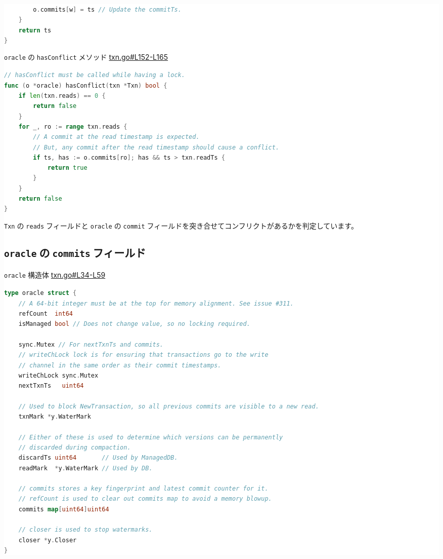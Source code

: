 ```go
		o.commits[w] = ts // Update the commitTs.
	}
	return ts
}
```


`oracle` の `hasConflict` メソッド
[txn.go#L152-L165](https://github.com/dgraph-io/badger/blob/617ed7c7db9d618b6511adfff5d22dcde2233049/txn.go#L152-L165)
```go
// hasConflict must be called while having a lock.
func (o *oracle) hasConflict(txn *Txn) bool {
	if len(txn.reads) == 0 {
		return false
	}
	for _, ro := range txn.reads {
		// A commit at the read timestamp is expected.
		// But, any commit after the read timestamp should cause a conflict.
		if ts, has := o.commits[ro]; has && ts > txn.readTs {
			return true
		}
	}
	return false
}
```
`Txn` の `reads` フィールドと `oracle` の `commit` フィールドを突き合せてコンフリクトがあるかを判定しています。

## `oracle` の `commits` フィールド

`oracle` 構造体
[txn.go#L34-L59](https://github.com/dgraph-io/badger/blob/617ed7c7db9d618b6511adfff5d22dcde2233049/txn.go#L34-L59)
```go
type oracle struct {
	// A 64-bit integer must be at the top for memory alignment. See issue #311.
	refCount  int64
	isManaged bool // Does not change value, so no locking required.

	sync.Mutex // For nextTxnTs and commits.
	// writeChLock lock is for ensuring that transactions go to the write
	// channel in the same order as their commit timestamps.
	writeChLock sync.Mutex
	nextTxnTs   uint64

	// Used to block NewTransaction, so all previous commits are visible to a new read.
	txnMark *y.WaterMark

	// Either of these is used to determine which versions can be permanently
	// discarded during compaction.
	discardTs uint64       // Used by ManagedDB.
	readMark  *y.WaterMark // Used by DB.

	// commits stores a key fingerprint and latest commit counter for it.
	// refCount is used to clear out commits map to avoid a memory blowup.
	commits map[uint64]uint64

	// closer is used to stop watermarks.
	closer *y.Closer
}
```

